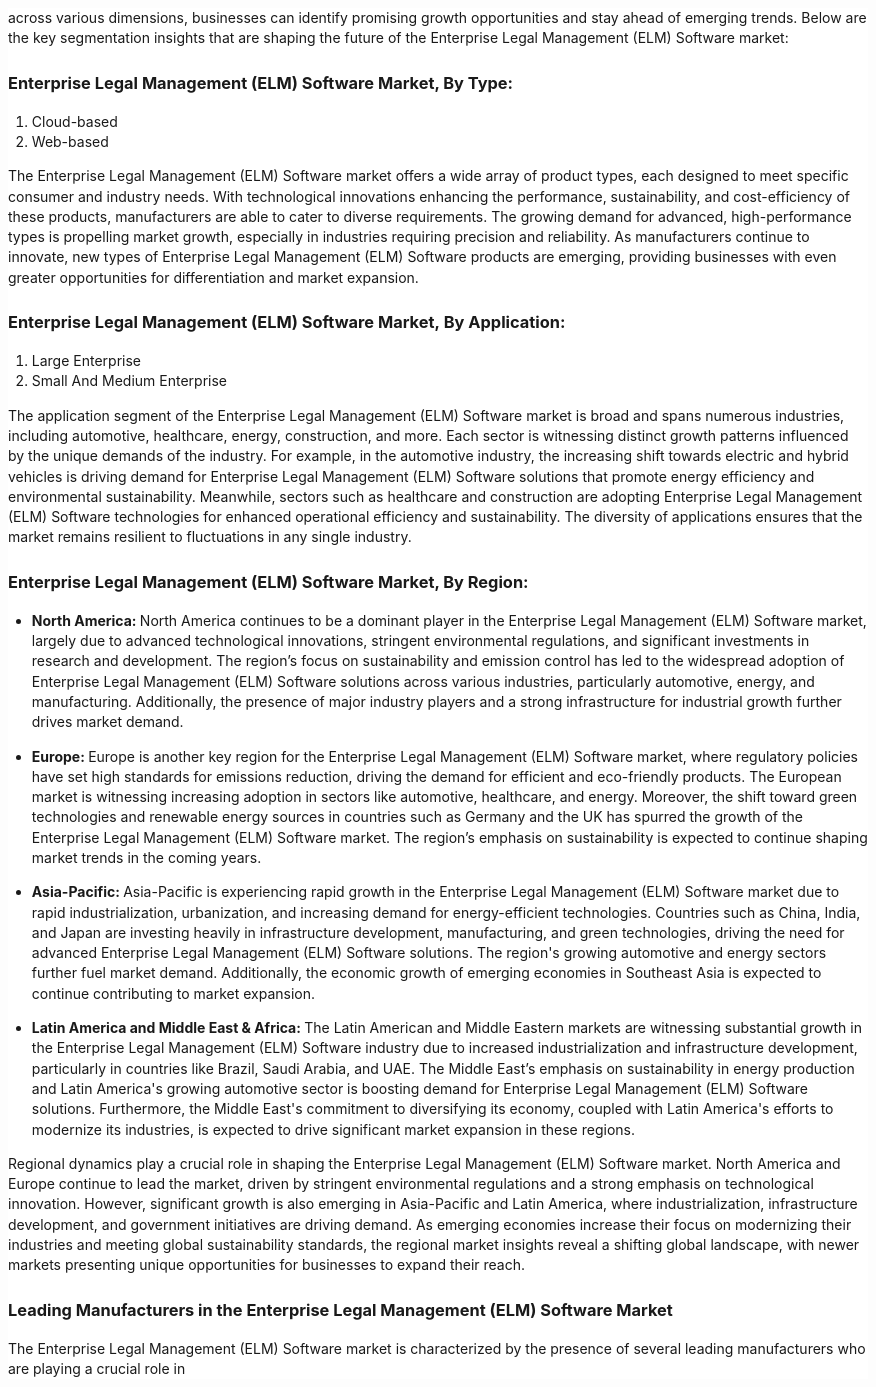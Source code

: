 across various dimensions, businesses can identify promising growth opportunities and stay ahead of emerging trends. Below are the key segmentation insights that are shaping the future of the Enterprise Legal Management (ELM) Software market:</p><h3><strong>Enterprise Legal Management (ELM) Software Market, By Type:<br /></strong></h3><ol><li>Cloud-based<li> Web-based</li></ol><p>The Enterprise Legal Management (ELM) Software market offers a wide array of product types, each designed to meet specific consumer and industry needs. With technological innovations enhancing the performance, sustainability, and cost-efficiency of these products, manufacturers are able to cater to diverse requirements. The growing demand for advanced, high-performance types is propelling market growth, especially in industries requiring precision and reliability. As manufacturers continue to innovate, new types of Enterprise Legal Management (ELM) Software products are emerging, providing businesses with even greater opportunities for differentiation and market expansion.</p><h3>Enterprise Legal Management (ELM) Software Market,&nbsp;By Application:</h3><ol><li>Large Enterprise<li> Small And Medium Enterprise</li></ol><p>The application segment of the Enterprise Legal Management (ELM) Software market is broad and spans numerous industries, including automotive, healthcare, energy, construction, and more. Each sector is witnessing distinct growth patterns influenced by the unique demands of the industry. For example, in the automotive industry, the increasing shift towards electric and hybrid vehicles is driving demand for Enterprise Legal Management (ELM) Software solutions that promote energy efficiency and environmental sustainability. Meanwhile, sectors such as healthcare and construction are adopting Enterprise Legal Management (ELM) Software technologies for enhanced operational efficiency and sustainability. The diversity of applications ensures that the market remains resilient to fluctuations in any single industry.</p><h3>Enterprise Legal Management (ELM) Software Market, By Region:</h3><ul><li><p><strong>North America:&nbsp;</strong>North America continues to be a dominant player in the Enterprise Legal Management (ELM) Software market, largely due to advanced technological innovations, stringent environmental regulations, and significant investments in research and development. The region&rsquo;s focus on sustainability and emission control has led to the widespread adoption of Enterprise Legal Management (ELM) Software solutions across various industries, particularly automotive, energy, and manufacturing. Additionally, the presence of major industry players and a strong infrastructure for industrial growth further drives market demand.</p></li><li><p><strong><strong>Europe:&nbsp;</strong></strong>Europe is another key region for the Enterprise Legal Management (ELM) Software market, where regulatory policies have set high standards for emissions reduction, driving the demand for efficient and eco-friendly products. The European market is witnessing increasing adoption in sectors like automotive, healthcare, and energy. Moreover, the shift toward green technologies and renewable energy sources in countries such as Germany and the UK has spurred the growth of the Enterprise Legal Management (ELM) Software market. The region&rsquo;s emphasis on sustainability is expected to continue shaping market trends in the coming years.</p></li><li><p><strong><strong>Asia-Pacific:&nbsp;</strong></strong>Asia-Pacific is experiencing rapid growth in the Enterprise Legal Management (ELM) Software market due to rapid industrialization, urbanization, and increasing demand for energy-efficient technologies. Countries such as China, India, and Japan are investing heavily in infrastructure development, manufacturing, and green technologies, driving the need for advanced Enterprise Legal Management (ELM) Software solutions. The region's growing automotive and energy sectors further fuel market demand. Additionally, the economic growth of emerging economies in Southeast Asia is expected to continue contributing to market expansion.</p></li><li><p><strong><strong>Latin America and Middle East &amp; Africa:&nbsp;</strong></strong>The Latin American and Middle Eastern markets are witnessing substantial growth in the Enterprise Legal Management (ELM) Software industry due to increased industrialization and infrastructure development, particularly in countries like Brazil, Saudi Arabia, and UAE. The Middle East&rsquo;s emphasis on sustainability in energy production and Latin America's growing automotive sector is boosting demand for Enterprise Legal Management (ELM) Software solutions. Furthermore, the Middle East's commitment to diversifying its economy, coupled with Latin America's efforts to modernize its industries, is expected to drive significant market expansion in these regions.</p></li></ul><p>Regional dynamics play a crucial role in shaping the Enterprise Legal Management (ELM) Software market. North America and Europe continue to lead the market, driven by stringent environmental regulations and a strong emphasis on technological innovation. However, significant growth is also emerging in Asia-Pacific and Latin America, where industrialization, infrastructure development, and government initiatives are driving demand. As emerging economies increase their focus on modernizing their industries and meeting global sustainability standards, the regional market insights reveal a shifting global landscape, with newer markets presenting unique opportunities for businesses to expand their reach.</p><h3><strong>Leading Manufacturers in the Enterprise Legal Management (ELM) Software Market</strong></h3><p>The Enterprise Legal Management (ELM) Software market is characterized by the presence of several leading manufacturers who are playing a crucial role in